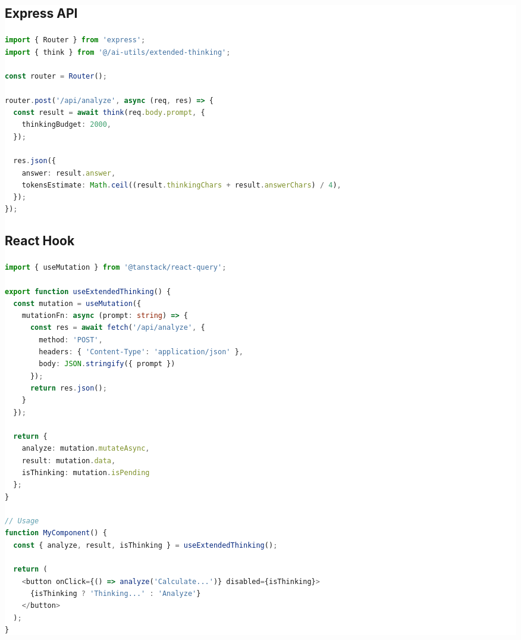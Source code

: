 ## Express API

```typescript
import { Router } from 'express';
import { think } from '@/ai-utils/extended-thinking';

const router = Router();

router.post('/api/analyze', async (req, res) => {
  const result = await think(req.body.prompt, {
    thinkingBudget: 2000,
  });

  res.json({
    answer: result.answer,
    tokensEstimate: Math.ceil((result.thinkingChars + result.answerChars) / 4),
  });
});
```

## React Hook

```typescript
import { useMutation } from '@tanstack/react-query';

export function useExtendedThinking() {
  const mutation = useMutation({
    mutationFn: async (prompt: string) => {
      const res = await fetch('/api/analyze', {
        method: 'POST',
        headers: { 'Content-Type': 'application/json' },
        body: JSON.stringify({ prompt })
      });
      return res.json();
    }
  });

  return {
    analyze: mutation.mutateAsync,
    result: mutation.data,
    isThinking: mutation.isPending
  };
}

// Usage
function MyComponent() {
  const { analyze, result, isThinking } = useExtendedThinking();

  return (
    <button onClick={() => analyze('Calculate...')} disabled={isThinking}>
      {isThinking ? 'Thinking...' : 'Analyze'}
    </button>
  );
}
```

